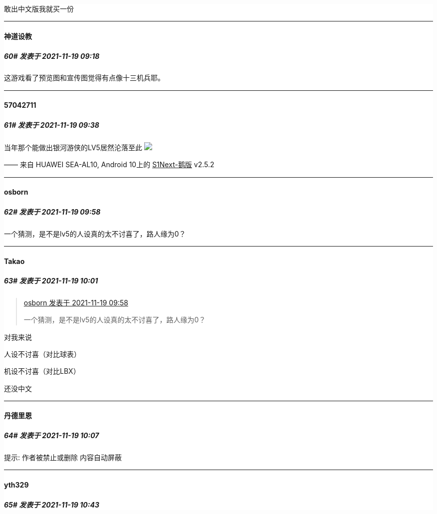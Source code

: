 敢出中文版我就买一份

*****

####  神道设教  
##### 60#       发表于 2021-11-19 09:18

这游戏看了预览图和宣传图觉得有点像十三机兵耶。



*****

####  57042711  
##### 61#       发表于 2021-11-19 09:38

当年那个能做出银河游侠的LV5居然沦落至此
<img src="https://static.saraba1st.com/image/smiley/face2017/003.png" referrerpolicy="no-referrer">

—— 来自 HUAWEI SEA-AL10, Android 10上的 [S1Next-鹅版](https://github.com/ykrank/S1-Next/releases) v2.5.2

*****

####  osborn  
##### 62#       发表于 2021-11-19 09:58

一个猜测，是不是lv5的人设真的太不讨喜了，路人缘为0？

*****

####  Takao  
##### 63#       发表于 2021-11-19 10:01

<blockquote><a href="httphttps://bbs.saraba1st.com/2b/forum.php?mod=redirect&amp;goto=findpost&amp;pid=53605873&amp;ptid=2038240" target="_blank">osborn 发表于 2021-11-19 09:58</a>

一个猜测，是不是lv5的人设真的太不讨喜了，路人缘为0？</blockquote>
对我来说

人设不讨喜（对比球表）

机设不讨喜（对比LBX）

还没中文

*****

####  丹德里恩  
##### 64#       发表于 2021-11-19 10:07

提示: 作者被禁止或删除 内容自动屏蔽

*****

####  yth329  
##### 65#       发表于 2021-11-19 10:43
